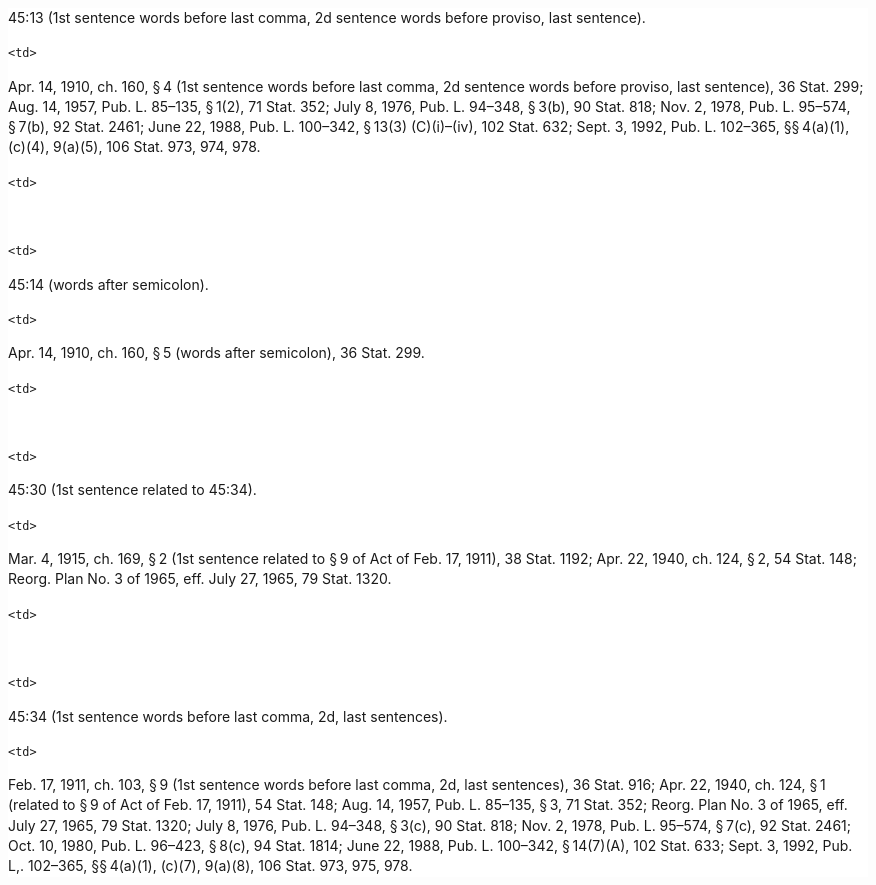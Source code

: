 45:13 (1st sentence words before last comma, 2d sentence words before proviso, last sentence).  </td>

    <td> 

Apr. 14, 1910, ch. 160, § 4 (1st sentence words before last comma, 2d sentence words before proviso, last sentence), 36 Stat. 299; Aug. 14, 1957, Pub. L. 85–135, § 1(2), 71 Stat. 352; July 8, 1976, Pub. L. 94–348, § 3(b), 90 Stat. 818; Nov. 2, 1978, Pub. L. 95–574, § 7(b), 92 Stat. 2461; June 22, 1988, Pub. L. 100–342, § 13(3) (C)(i)–(iv), 102 Stat. 632; Sept. 3, 1992, Pub. L. 102–365, §§ 4(a)(1), (c)(4), 9(a)(5), 106 Stat. 973, 974, 978.  </td>

  </tr>

  <tr>

    <td> 

   </td>

    <td> 

45:14 (words after semicolon).  </td>

    <td> 

Apr. 14, 1910, ch. 160, § 5 (words after semicolon), 36 Stat. 299.  </td>

  </tr>

  <tr>

    <td> 

   </td>

    <td> 

45:30 (1st sentence related to 45:34).  </td>

    <td> 

Mar. 4, 1915, ch. 169, § 2 (1st sentence related to § 9 of Act of Feb. 17, 1911), 38 Stat. 1192; Apr. 22, 1940, ch. 124, § 2, 54 Stat. 148; Reorg. Plan No. 3 of 1965, eff. July 27, 1965, 79 Stat. 1320.  </td>

  </tr>

  <tr>

    <td> 

   </td>

    <td> 

45:34 (1st sentence words before last comma, 2d, last sentences).  </td>

    <td> 

Feb. 17, 1911, ch. 103, § 9 (1st sentence words before last comma, 2d, last sentences), 36 Stat. 916; Apr. 22, 1940, ch. 124, § 1 (related to § 9 of Act of Feb. 17, 1911), 54 Stat. 148; Aug. 14, 1957, Pub. L. 85–135, § 3, 71 Stat. 352; Reorg. Plan No. 3 of 1965, eff. July 27, 1965, 79 Stat. 1320; July 8, 1976, Pub. L. 94–348, § 3(c), 90 Stat. 818; Nov. 2, 1978, Pub. L. 95–574, § 7(c), 92 Stat. 2461; Oct. 10, 1980, Pub. L. 96–423, § 8(c), 94 Stat. 1814; June 22, 1988, Pub. L. 100–342, § 14(7)(A), 102 Stat. 633; Sept. 3, 1992, Pub. L,. 102–365, §§ 4(a)(1), (c)(7), 9(a)(8), 106 Stat. 973, 975, 978.  </td>
